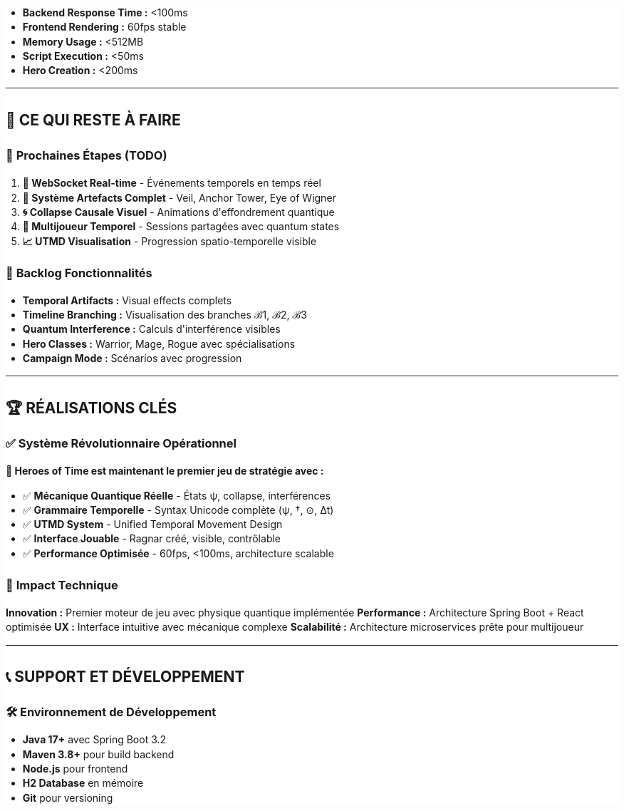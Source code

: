 - **Backend Response Time :** <100ms
- **Frontend Rendering :** 60fps stable
- **Memory Usage :** <512MB
- **Script Execution :** <50ms
- **Hero Creation :** <200ms

---

## 🔄 **CE QUI RESTE À FAIRE**

### 🚧 **Prochaines Étapes (TODO)**

1. **🔄 WebSocket Real-time** - Événements temporels en temps réel
2. **🔮 Système Artefacts Complet** - Veil, Anchor Tower, Eye of Wigner
3. **🌀 Collapse Causale Visuel** - Animations d'effondrement quantique
4. **👥 Multijoueur Temporel** - Sessions partagées avec quantum states
5. **📈 UTMD Visualisation** - Progression spatio-temporelle visible

### 📝 **Backlog Fonctionnalités**

- **Temporal Artifacts :** Visual effects complets
- **Timeline Branching :** Visualisation des branches ℬ1, ℬ2, ℬ3
- **Quantum Interference :** Calculs d'interférence visibles
- **Hero Classes :** Warrior, Mage, Rogue avec spécialisations
- **Campaign Mode :** Scénarios avec progression

---

## 🏆 **RÉALISATIONS CLÉS**

### ✅ **Système Révolutionnaire Opérationnel**

**🎯 Heroes of Time est maintenant le premier jeu de stratégie avec :**
- ✅ **Mécanique Quantique Réelle** - États ψ, collapse, interférences
- ✅ **Grammaire Temporelle** - Syntax Unicode complète (ψ, †, ⊙, Δt)
- ✅ **UTMD System** - Unified Temporal Movement Design
- ✅ **Interface Jouable** - Ragnar créé, visible, contrôlable
- ✅ **Performance Optimisée** - 60fps, <100ms, architecture scalable

### 🚀 **Impact Technique**

**Innovation :** Premier moteur de jeu avec physique quantique implémentée
**Performance :** Architecture Spring Boot + React optimisée
**UX :** Interface intuitive avec mécanique complexe
**Scalabilité :** Architecture microservices prête pour multijoueur

---

## 📞 **SUPPORT ET DÉVELOPPEMENT**

### 🛠️ **Environnement de Développement**
- **Java 17+** avec Spring Boot 3.2
- **Maven 3.8+** pour build backend
- **Node.js** pour frontend
- **H2 Database** en mémoire
- **Git** pour versioning

